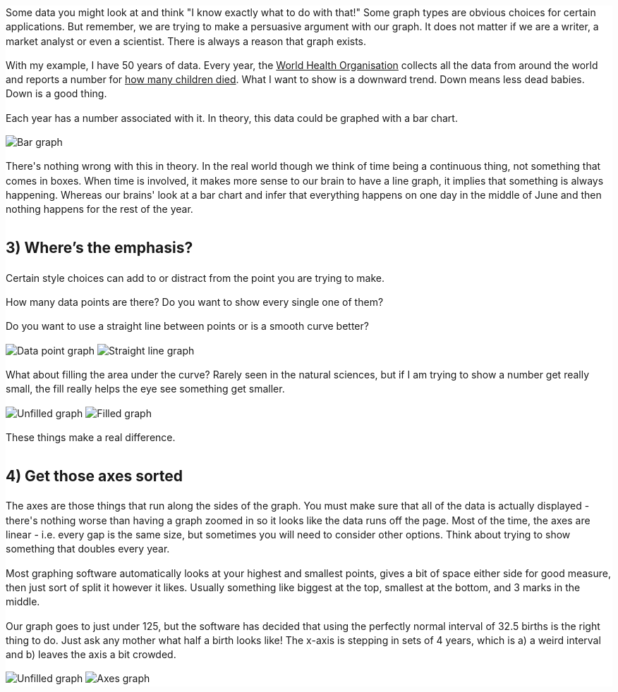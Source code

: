 Some data you might look at and think "I know exactly what to do with that!" Some graph types are obvious choices for certain applications. But remember, we are trying to make a persuasive argument with our graph. It does not matter if we are a writer, a market analyst or even a scientist. There is always a reason that graph exists.

With my example, I have 50 years of data. Every year, the [World Health Organisation](http://data.worldbank.org/) collects all the data from around the world and reports a number for [how many children died](http://data.worldbank.org/indicator/SP.DYN.IMRT.IN). What I want to show is a downward trend. Down means less dead babies. Down is a good thing.

Each year has a number associated with it. In theory, this data could be graphed with a bar chart.

![Bar graph](http://morganbye.com/assets/img/2015/09/1-Bars-560x400.png)

There's nothing wrong with this in theory. In the real world though we think of time being a continuous thing, not something that comes in boxes. When time is involved, it makes more sense to our brain to have a line graph, it implies that something is always happening. Whereas our brains' look at a bar chart and infer that everything happens on one day in the middle of June and then nothing happens for the rest of the year.

## 3) Where’s the emphasis?

Certain style choices can add to or distract from the point you are trying to make.

How many data points are there? Do you want to show every single one of them?

Do you want to use a straight line between points or is a smooth curve better?

![Data point graph](http://morganbye.com/assets/img/2015/09/3-DataPoints-560x397.png) ![Straight line graph](http://morganbye.com/assets/img/2015/09/4-StraightLine-560x398.png)

What about filling the area under the curve? Rarely seen in the natural sciences, but if I am trying to show a number get really small, the fill really helps the eye see something get smaller.

![Unfilled graph](http://morganbye.com/assets/img/2015/09/4-StraightLine-560x398.png) ![Filled graph](http://morganbye.com/assets/img/2015/09/2-Fill-560x397.png)

These things make a real difference.

## 4) Get those axes sorted

The axes are those things that run along the sides of the graph. You must make sure that all of the data is actually displayed - there's nothing worse than having a graph zoomed in so it looks like the data runs off the page. Most of the time, the axes are linear - i.e. every gap is the same size, but sometimes you will need to consider other options. Think about trying to show something that doubles every year.

Most graphing software automatically looks at your highest and smallest points, gives a bit of space either side for good measure, then just sort of split it however it likes. Usually something like biggest at the top, smallest at the bottom, and 3 marks in the middle.

Our graph goes to just under 125, but the software has decided that using the perfectly normal interval of 32.5 births is the right thing to do. Just ask any mother what half a birth looks like! The x-axis is stepping in sets of 4 years, which is a) a weird interval and b) leaves the axis a bit crowded.

![Unfilled graph](http://morganbye.com/assets/img/2015/09/4-StraightLine-560x398.png)
![Axes graph](http://morganbye.com/assets/img/2015/09/6-Axes-560x411.png)
